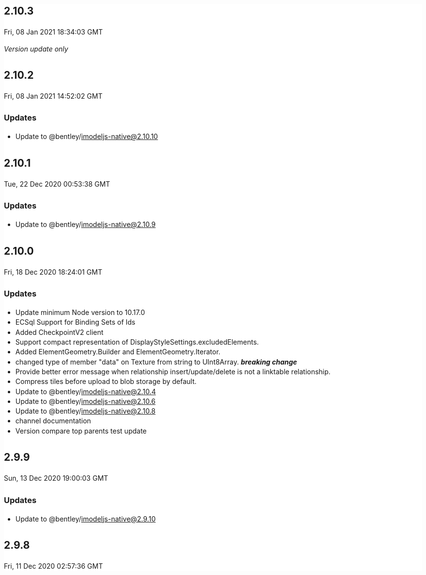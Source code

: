 
## 2.10.3
Fri, 08 Jan 2021 18:34:03 GMT

_Version update only_

## 2.10.2
Fri, 08 Jan 2021 14:52:02 GMT

### Updates

- Update to @bentley/imodeljs-native@2.10.10

## 2.10.1
Tue, 22 Dec 2020 00:53:38 GMT

### Updates

- Update to @bentley/imodeljs-native@2.10.9

## 2.10.0
Fri, 18 Dec 2020 18:24:01 GMT

### Updates

- Update minimum Node version to 10.17.0
- ECSql Support for Binding Sets of Ids
- Added CheckpointV2 client
- Support compact representation of DisplayStyleSettings.excludedElements.
- Added ElementGeometry.Builder and ElementGeometry.Iterator.
- changed type of member "data" on Texture from string to UInt8Array. ***breaking change***
- Provide better error message when relationship insert/update/delete is not a linktable relationship.
- Compress tiles before upload to blob storage by default.
- Update to @bentley/imodeljs-native@2.10.4
- Update to @bentley/imodeljs-native@2.10.6
- Update to @bentley/imodeljs-native@2.10.8
- channel documentation
- Version compare top parents test update

## 2.9.9
Sun, 13 Dec 2020 19:00:03 GMT

### Updates

- Update to @bentley/imodeljs-native@2.9.10

## 2.9.8
Fri, 11 Dec 2020 02:57:36 GMT
